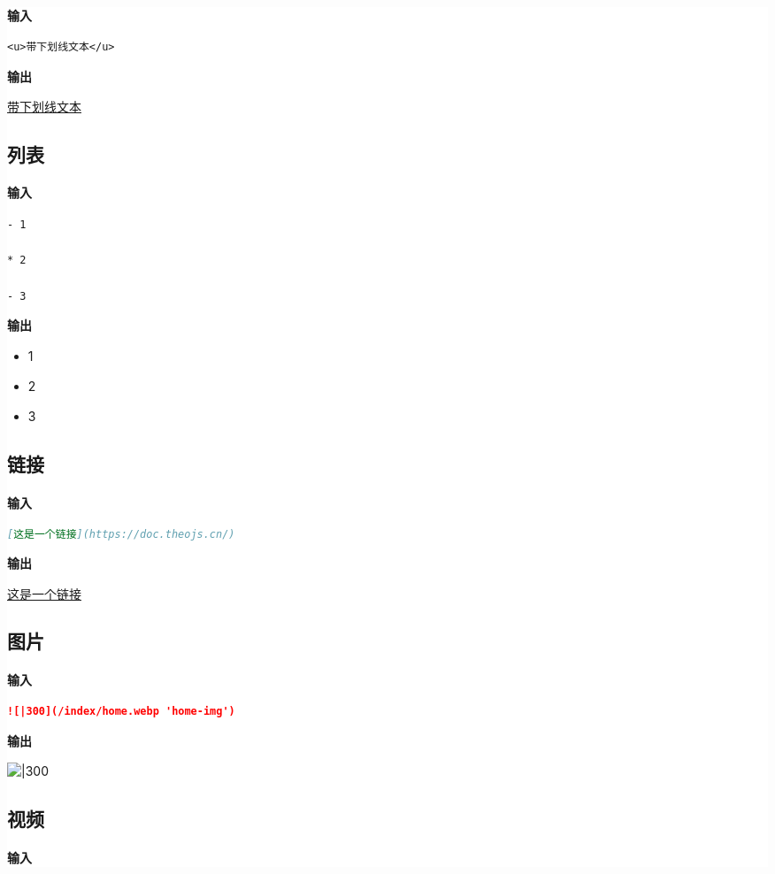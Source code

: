 **输入**

```
<u>带下划线文本</u>
```

**输出**

<u>带下划线文本</u>

## 列表

**输入**

```
- 1

* 2

- 3
```

**输出**

- 1

* 2

- 3

## 链接

**输入**

```md
[这是一个链接](https://doc.theojs.cn/)
```

**输出**

[这是一个链接](https://doc.theojs.cn/)

## 图片

**输入**

```md
![|300](/index/home.webp 'home-img')
```

**输出**

![|300](/index/home.webp 'home-img')

## 视频

**输入**
